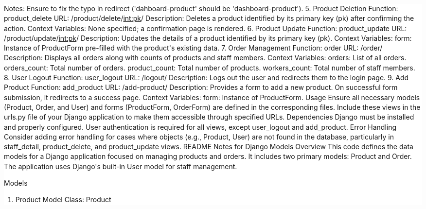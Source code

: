 Notes: Ensure to fix the typo in redirect ('dahboard-product' should be 'dashboard-product').
5. Product Deletion
Function: product_delete
URL: /product/delete/<int:pk>/
Description: Deletes a product identified by its primary key (pk) after confirming the action.
Context Variables:
None specified; a confirmation page is rendered.
6. Product Update
Function: product_update
URL: /product/update/<int:pk>/
Description: Updates the details of a product identified by its primary key (pk).
Context Variables:
form: Instance of ProductForm pre-filled with the product's existing data.
7. Order Management
Function: order
URL: /order/
Description: Displays all orders along with counts of products and staff members.
Context Variables:
orders: List of all orders.
orders_count: Total number of orders.
product_count: Total number of products.
workers_count: Total number of staff members.
8. User Logout
Function: user_logout
URL: /logout/
Description: Logs out the user and redirects them to the login page.
9. Add Product
Function: add_product
URL: /add-product/
Description: Provides a form to add a new product. On successful form submission, it redirects to a success page.
Context Variables:
form: Instance of ProductForm.
Usage
Ensure all necessary models (Product, Order, and User) and forms (ProductForm, OrderForm) are defined in the corresponding files.
Include these views in the urls.py file of your Django application to make them accessible through specified URLs.
Dependencies
Django must be installed and properly configured.
User authentication is required for all views, except user_logout and add_product.
Error Handling
Consider adding error handling for cases where objects (e.g., Product, User) are not found in the database, particularly in staff_detail, product_delete, and product_update views.
README Notes for Django Models
Overview
This code defines the data models for a Django application focused on managing products and orders. It includes two primary models: Product and Order. The application uses Django's built-in User model for staff management.

Models
1. Product Model
Class: Product

